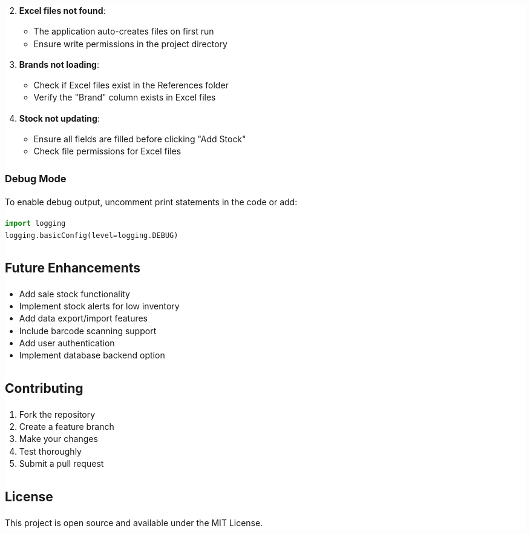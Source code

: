 2. **Excel files not found**:

   - The application auto-creates files on first run
   - Ensure write permissions in the project directory

3. **Brands not loading**:

   - Check if Excel files exist in the References folder
   - Verify the "Brand" column exists in Excel files

4. **Stock not updating**:
   - Ensure all fields are filled before clicking "Add Stock"
   - Check file permissions for Excel files

### Debug Mode

To enable debug output, uncomment print statements in the code or add:

```python
import logging
logging.basicConfig(level=logging.DEBUG)
```

## Future Enhancements

- Add sale stock functionality
- Implement stock alerts for low inventory
- Add data export/import features
- Include barcode scanning support
- Add user authentication
- Implement database backend option

## Contributing

1. Fork the repository
2. Create a feature branch
3. Make your changes
4. Test thoroughly
5. Submit a pull request

## License

This project is open source and available under the MIT License.
